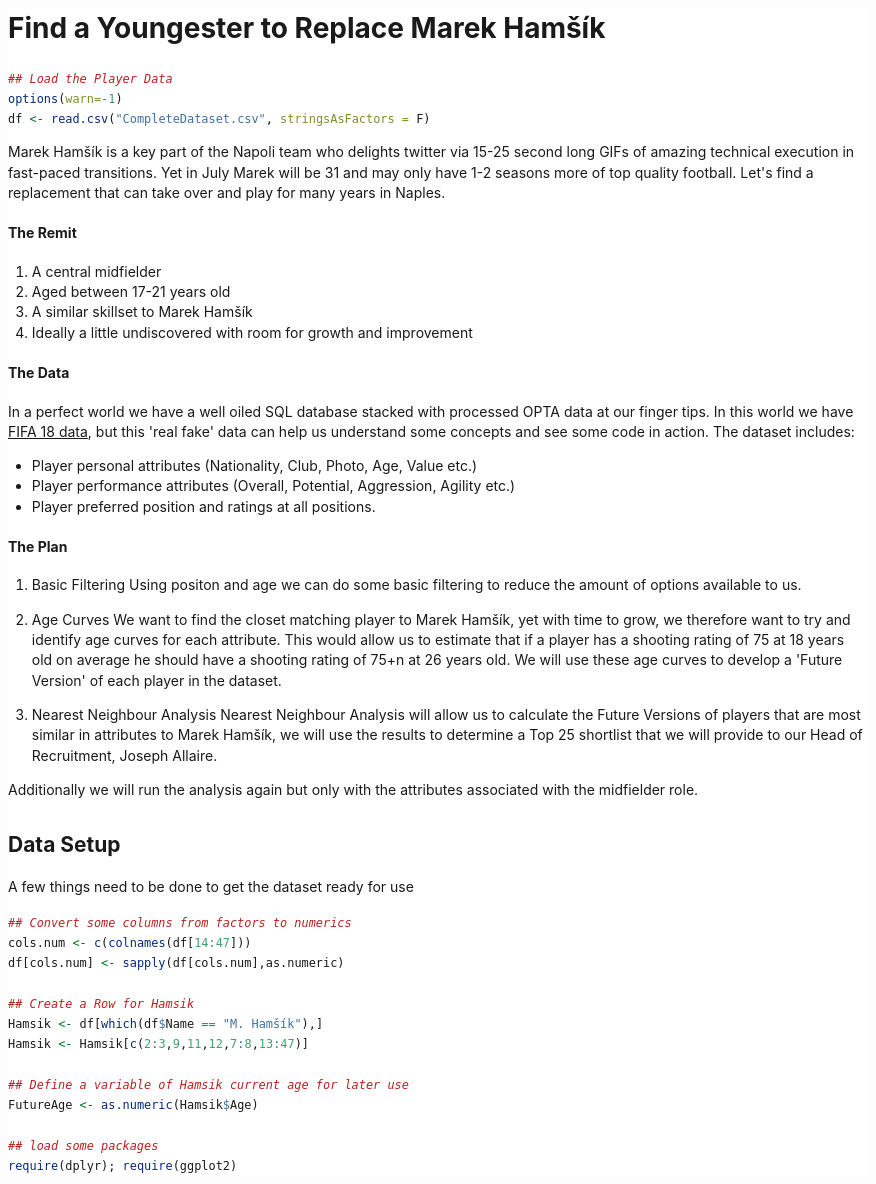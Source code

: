 Find a Youngester to Replace Marek Hamšík
================

``` r
## Load the Player Data 
options(warn=-1)
df <- read.csv("CompleteDataset.csv", stringsAsFactors = F)
```

Marek Hamšík is a key part of the Napoli team who delights twitter via 15-25 second long GIFs of amazing technical execution in fast-paced transitions. Yet in July Marek will be 31 and may only have 1-2 seasons more of top quality football. Let's find a replacement that can take over and play for many years in Naples.

#### The Remit

1.  A central midfielder
2.  Aged between 17-21 years old
3.  A similar skillset to Marek Hamšík
4.  Ideally a little undiscovered with room for growth and improvement

#### The Data

In a perfect world we have a well oiled SQL database stacked with processed OPTA data at our finger tips. In this world we have [FIFA 18 data](https://www.kaggle.com/thec03u5/fifa-18-demo-player-dataset/data), but this 'real fake' data can help us understand some concepts and see some code in action. The dataset includes:

-   Player personal attributes (Nationality, Club, Photo, Age, Value etc.)
-   Player performance attributes (Overall, Potential, Aggression, Agility etc.)
-   Player preferred position and ratings at all positions.

#### The Plan

1.  Basic Filtering Using positon and age we can do some basic filtering to reduce the amount of options available to us.

2.  Age Curves We want to find the closet matching player to Marek Hamšík, yet with time to grow, we therefore want to try and identify age curves for each attribute. This would allow us to estimate that if a player has a shooting rating of 75 at 18 years old on average he should have a shooting rating of 75+n at 26 years old. We will use these age curves to develop a 'Future Version' of each player in the dataset.

3.  Nearest Neighbour Analysis Nearest Neighbour Analysis will allow us to calculate the Future Versions of players that are most similar in attributes to Marek Hamšík, we will use the results to determine a Top 25 shortlist that we will provide to our Head of Recruitment, Joseph Allaire.

Additionally we will run the analysis again but only with the attributes associated with the midfielder role.

Data Setup
----------

A few things need to be done to get the dataset ready for use

``` r
## Convert some columns from factors to numerics
cols.num <- c(colnames(df[14:47]))
df[cols.num] <- sapply(df[cols.num],as.numeric)

## Create a Row for Hamsik 
Hamsik <- df[which(df$Name == "M. Hamšík"),]
Hamsik <- Hamsik[c(2:3,9,11,12,7:8,13:47)]

## Define a variable of Hamsik current age for later use 
FutureAge <- as.numeric(Hamsik$Age)

## load some packages
require(dplyr); require(ggplot2)
```